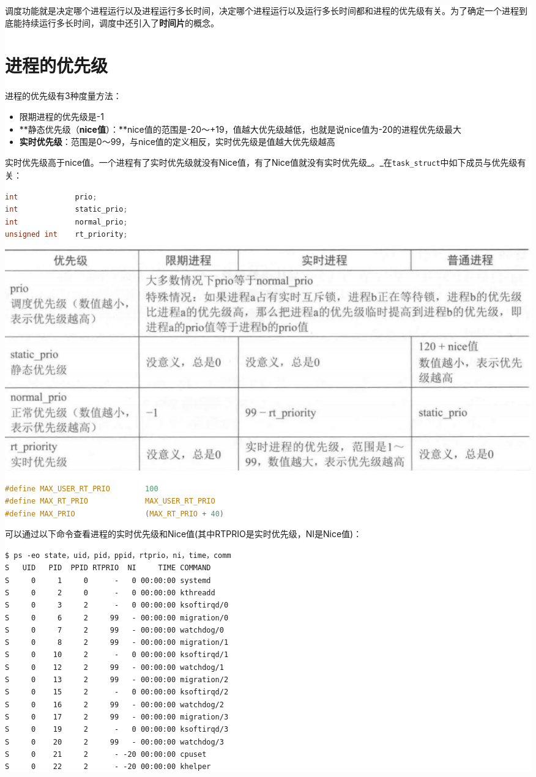 调度功能就是决定哪个进程运行以及进程运行多长时间，决定哪个进程运行以及运行多长时间都和进程的优先级有关。为了确定一个进程到底能持续运行多长时间，调度中还引入了**时间片**的概念。

# 进程的优先级
进程的优先级有3种度量方法：

- 限期进程的优先级是-1
- **静态优先级（**nice值**）：**nice值的范围是-20～+19，值越大优先级越低，也就是说nice值为-20的进程优先级最大
- **实时优先级**：范围是0～99，与nice值的定义相反，实时优先级是值越大优先级越高

实时优先级高于nice值。一个进程有了实时优先级就没有Nice值，有了Nice值就没有实时优先级_。_在`task_struct`中如下成员与优先级有关：
```c
int             prio;
int             static_prio;
int             normal_prio;
unsigned int    rt_priority;
```
![图片.png](.assets/1631242593612-984e9231-0221-4fc2-9f1e-40b6a430a87c.png)
```c
#define MAX_USER_RT_PRIO        100
#define MAX_RT_PRIO             MAX_USER_RT_PRIO
#define MAX_PRIO                (MAX_RT_PRIO + 40)
```

可以通过以下命令查看进程的实时优先级和Nice值(其中RTPRIO是实时优先级，NI是Nice值)：
```shell
$ ps -eo state，uid，pid，ppid，rtprio，ni，time，comm
S   UID   PID  PPID RTPRIO  NI     TIME COMMAND
S     0     1     0      -   0 00:00:00 systemd
S     0     2     0      -   0 00:00:00 kthreadd
S     0     3     2      -   0 00:00:00 ksoftirqd/0
S     0     6     2     99   - 00:00:00 migration/0
S     0     7     2     99   - 00:00:00 watchdog/0
S     0     8     2     99   - 00:00:00 migration/1
S     0    10     2      -   0 00:00:00 ksoftirqd/1
S     0    12     2     99   - 00:00:00 watchdog/1
S     0    13     2     99   - 00:00:00 migration/2
S     0    15     2      -   0 00:00:00 ksoftirqd/2
S     0    16     2     99   - 00:00:00 watchdog/2
S     0    17     2     99   - 00:00:00 migration/3
S     0    19     2      -   0 00:00:00 ksoftirqd/3
S     0    20     2     99   - 00:00:00 watchdog/3
S     0    21     2      - -20 00:00:00 cpuset
S     0    22     2      - -20 00:00:00 khelper
```
